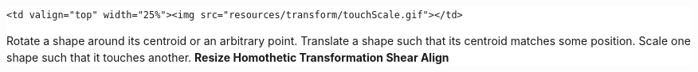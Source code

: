     <td valign="top" width="25%"><img src="resources/transform/touchScale.gif"></td>
  </tr>
    <tr>
    <td align="center" valign="center" colspan="2">Rotate a shape around its centroid or an arbitrary point.</td>
    <td align="center" valign="center">Translate a shape such that its centroid matches some position.</td>
    <td align="center" valign="center">Scale one shape such that it touches another.</td>
  </tr>

  <tr>
    <td align="center" valign="center"><b>Resize</td>
    <td align="center" valign="center"><b>Homothetic Transformation</td>
    <td align="center" valign="center"><b>Shear</td>
    <td align="center" valign="center"><b>Align</td>
  </tr>
  <tr>